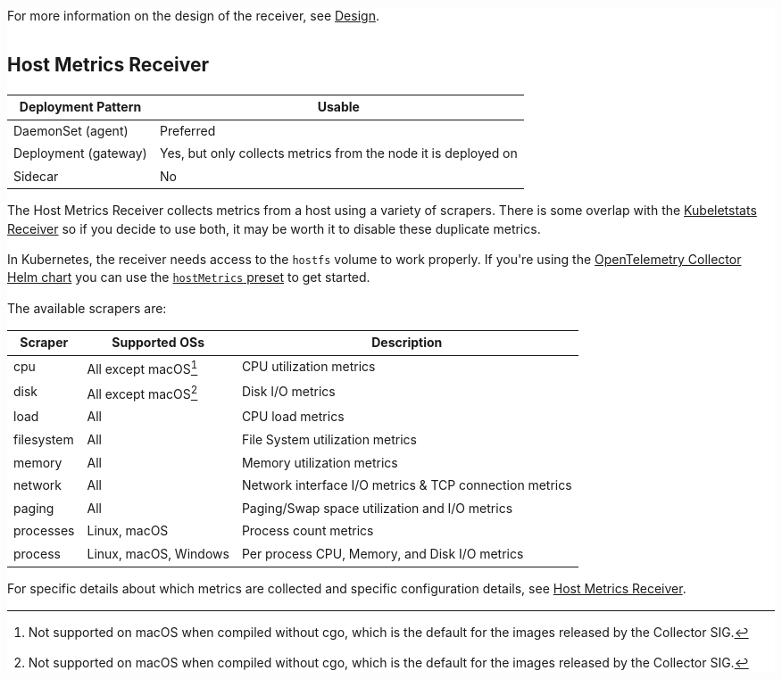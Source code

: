 For more information on the design of the receiver, see
[Design](https://github.com/open-telemetry/opentelemetry-collector-contrib/blob/main/receiver/prometheusreceiver/DESIGN.md).

## Host Metrics Receiver

| Deployment Pattern   | Usable                                                         |
| -------------------- | -------------------------------------------------------------- |
| DaemonSet (agent)    | Preferred                                                      |
| Deployment (gateway) | Yes, but only collects metrics from the node it is deployed on |
| Sidecar              | No                                                             |

The Host Metrics Receiver collects metrics from a host using a variety of
scrapers. There is some overlap with the
[Kubeletstats Receiver](#kubeletstats-receiver) so if you decide to use both, it
may be worth it to disable these duplicate metrics.

In Kubernetes, the receiver needs access to the `hostfs` volume to work
properly. If you're using the
[OpenTelemetry Collector Helm chart](/docs/platforms/kubernetes/helm/collector/)
you can use the
[`hostMetrics` preset](/docs/platforms/kubernetes/helm/collector/#host-metrics-preset)
to get started.

The available scrapers are:

| Scraper    | Supported OSs         | Description                                            |
| ---------- | --------------------- | ------------------------------------------------------ |
| cpu        | All except macOS[^1]  | CPU utilization metrics                                |
| disk       | All except macOS[^1]  | Disk I/O metrics                                       |
| load       | All                   | CPU load metrics                                       |
| filesystem | All                   | File System utilization metrics                        |
| memory     | All                   | Memory utilization metrics                             |
| network    | All                   | Network interface I/O metrics & TCP connection metrics |
| paging     | All                   | Paging/Swap space utilization and I/O metrics          |
| processes  | Linux, macOS          | Process count metrics                                  |
| process    | Linux, macOS, Windows | Per process CPU, Memory, and Disk I/O metrics          |

[^1]:
    Not supported on macOS when compiled without cgo, which is the default for
    the images released by the Collector SIG.

For specific details about which metrics are collected and specific
configuration details, see
[Host Metrics Receiver](https://github.com/open-telemetry/opentelemetry-collector-contrib/tree/main/receiver/hostmetricsreceiver).
